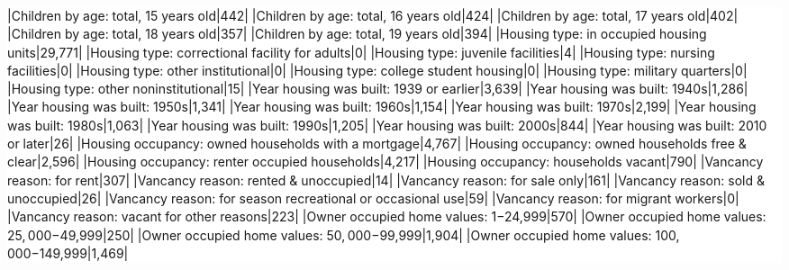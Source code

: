 |Children by age: total, 15 years old|442|
|Children by age: total, 16 years old|424|
|Children by age: total, 17 years old|402|
|Children by age: total, 18 years old|357|
|Children by age: total, 19 years old|394|
|Housing type: in occupied housing units|29,771|
|Housing type: correctional facility for adults|0|
|Housing type: juvenile facilities|4|
|Housing type: nursing facilities|0|
|Housing type: other institutional|0|
|Housing type: college student housing|0|
|Housing type: military quarters|0|
|Housing type: other noninstitutional|15|
|Year housing was built: 1939 or earlier|3,639|
|Year housing was built: 1940s|1,286|
|Year housing was built: 1950s|1,341|
|Year housing was built: 1960s|1,154|
|Year housing was built: 1970s|2,199|
|Year housing was built: 1980s|1,063|
|Year housing was built: 1990s|1,205|
|Year housing was built: 2000s|844|
|Year housing was built: 2010 or later|26|
|Housing occupancy: owned households with a mortgage|4,767|
|Housing occupancy: owned households free & clear|2,596|
|Housing occupancy: renter occupied households|4,217|
|Housing occupancy: households vacant|790|
|Vancancy reason: for rent|307|
|Vancancy reason: rented & unoccupied|14|
|Vancancy reason: for sale only|161|
|Vancancy reason: sold & unoccupied|26|
|Vancancy reason: for season recreational or occasional use|59|
|Vancancy reason: for migrant workers|0|
|Vancancy reason: vacant for other reasons|223|
|Owner occupied home values: $1-$24,999|570|
|Owner occupied home values: $25,000-$49,999|250|
|Owner occupied home values: $50,000-$99,999|1,904|
|Owner occupied home values: $100,000-$149,999|1,469|